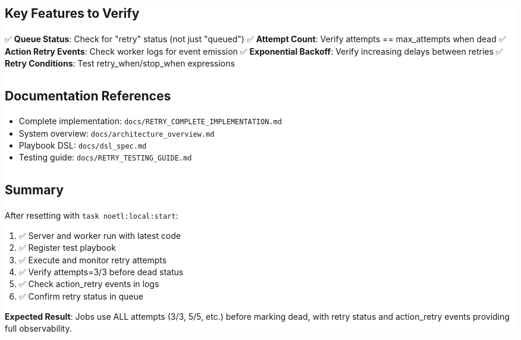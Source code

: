 ## Key Features to Verify

✅ **Queue Status**: Check for "retry" status (not just "queued")
✅ **Attempt Count**: Verify attempts == max_attempts when dead
✅ **Action Retry Events**: Check worker logs for event emission
✅ **Exponential Backoff**: Verify increasing delays between retries
✅ **Retry Conditions**: Test retry_when/stop_when expressions

## Documentation References

- Complete implementation: `docs/RETRY_COMPLETE_IMPLEMENTATION.md`
- System overview: `docs/architecture_overview.md`
- Playbook DSL: `docs/dsl_spec.md`
- Testing guide: `docs/RETRY_TESTING_GUIDE.md`

## Summary

After resetting with `task noetl:local:start`:

1. ✅ Server and worker run with latest code
2. ✅ Register test playbook
3. ✅ Execute and monitor retry attempts
4. ✅ Verify attempts=3/3 before dead status
5. ✅ Check action_retry events in logs
6. ✅ Confirm retry status in queue

**Expected Result**: Jobs use ALL attempts (3/3, 5/5, etc.) before marking dead, with retry status and action_retry events providing full observability.
